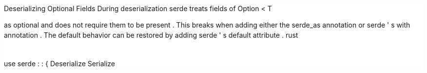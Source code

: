 #
#
Deserializing
Optional
Fields
During
deserialization
serde
treats
fields
of
Option
<
T
>
as
optional
and
does
not
require
them
to
be
present
.
This
breaks
when
adding
either
the
serde_as
annotation
or
serde
'
s
with
annotation
.
The
default
behavior
can
be
restored
by
adding
serde
'
s
default
attribute
.
rust
#
use
serde
:
:
{
Deserialize
Serialize